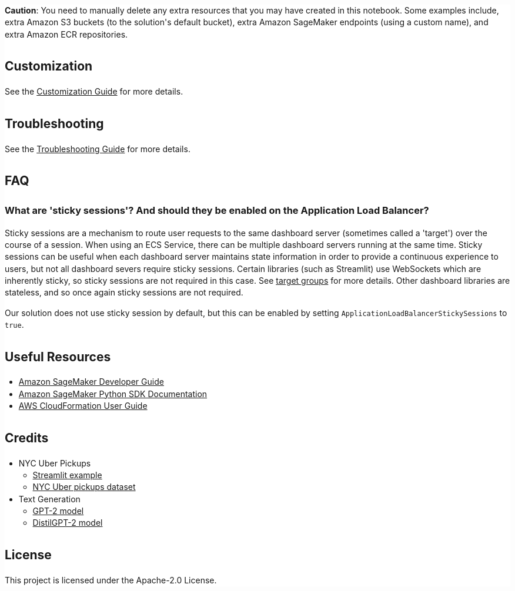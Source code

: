 **Caution**: You need to manually delete any extra resources that you may have
created in this notebook. Some examples include, extra Amazon S3 buckets (to
the solution's default bucket), extra Amazon SageMaker endpoints (using a
custom name), and extra Amazon ECR repositories.

## Customization

See the [Customization Guide](./docs/customization.md) for more details.

## Troubleshooting

See the [Troubleshooting Guide](./docs/troubleshooting.md) for more details.

## FAQ

### What are 'sticky sessions'? And should they be enabled on the Application Load Balancer?

Sticky sessions are a mechanism to route user requests to the same
dashboard server (sometimes called a 'target') over the course of a
session. When using an ECS Service, there can be multiple dashboard servers
running at the same time. Sticky sessions can be useful when each dashboard
server maintains state information in order to provide a continuous
experience to users, but not all dashboard severs require sticky sessions.
Certain libraries (such as Streamlit) use WebSockets which are inherently
sticky, so sticky sessions are not required in this case. See [target
groups](https://docs.aws.amazon.com/elasticloadbalancing/latest/application/load-balancer-target-groups.html)
for more details. Other dashboard libraries are stateless, and so once
again sticky sessions are not required.

Our solution does not use sticky session by default, but this can be
enabled by setting `ApplicationLoadBalancerStickySessions` to `true`.

## Useful Resources

* [Amazon SageMaker Developer Guide](https://docs.aws.amazon.com/sagemaker/latest/dg/whatis.html)
* [Amazon SageMaker Python SDK Documentation](https://sagemaker.readthedocs.io/en/stable/)
* [AWS CloudFormation User Guide](https://docs.aws.amazon.com/AWSCloudFormation/latest/UserGuide/Welcome.html)

## Credits

* NYC Uber Pickups
  * [Streamlit example](https://github.com/streamlit/demo-uber-nyc-pickups)
  * [NYC Uber pickups dataset](https://www.kaggle.com/fivethirtyeight/uber-pickups-in-new-york-city)
* Text Generation
  * [GPT-2 model](https://openai.com/blog/better-language-models/)
  * [DistilGPT-2 model](https://transformer.huggingface.co/model/distil-gpt2)

## License

This project is licensed under the Apache-2.0 License.